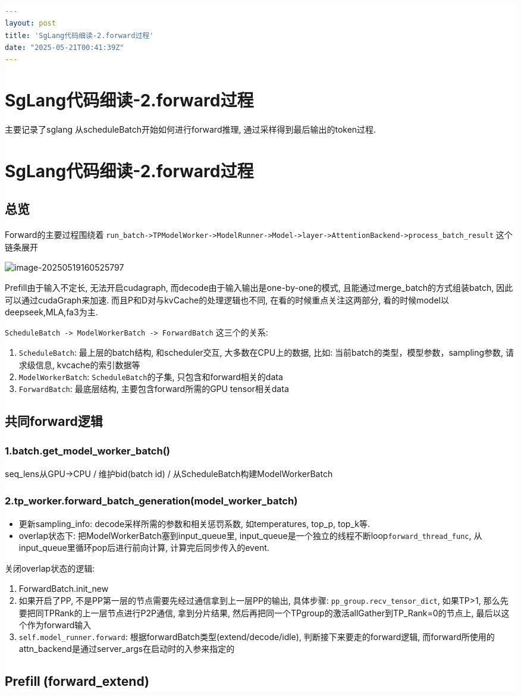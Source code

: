 ```yaml
---
layout: post
title: 'SgLang代码细读-2.forward过程'
date: "2025-05-21T00:41:39Z"
---
```

SgLang代码细读-2.forward过程
======================

主要记录了sglang 从scheduleBatch开始如何进行forward推理, 通过采样得到最后输出的token过程.

SgLang代码细读-2.forward过程
======================

总览
--

Forward的主要过程围绕着 `run_batch->TPModelWorker->ModelRunner->Model->layer->AttentionBackend->process_batch_result` 这个链条展开

![image-20250519160525797](https://img2023.cnblogs.com/blog/1439743/202505/1439743-20250520212338415-2043846641.png)

Prefill由于输入不定长, 无法开启cudagraph, 而decode由于输入输出是one-by-one的模式, 且能通过merge\_batch的方式组装batch, 因此可以通过cudaGraph来加速. 而且P和D对与kvCache的处理逻辑也不同, 在看的时候重点关注这两部分, 看的时候model以deepseek,MLA,fa3为主.

`ScheduleBatch -> ModelWorkerBatch -> ForwardBatch` 这三个的关系:

1.  `ScheduleBatch`: 最上层的batch结构, 和scheduler交互, 大多数在CPU上的数据, 比如: 当前batch的类型，模型参数，sampling参数, 请求级信息, kvcache的索引数据等
2.  `ModelWorkerBatch`: `ScheduleBatch`的子集, 只包含和forward相关的data
3.  `ForwardBatch`: 最底层结构, 主要包含forward所需的GPU tensor相关data

共同forward逻辑
-----------

### 1.batch.get\_model\_worker\_batch()

seq\_lens从GPU->CPU / 维护bid(batch id) / 从ScheduleBatch构建ModelWorkerBatch

### 2.tp\_worker.forward\_batch\_generation(model\_worker\_batch)

*   更新sampling\_info: decode采样所需的参数和相关惩罚系数, 如temperatures, top\_p, top\_k等.
*   overlap状态下: 把ModelWorkerBatch塞到input\_queue里, input\_queue是一个独立的线程不断loop`forward_thread_func`, 从input\_queue里循环pop后进行前向计算, 计算完后同步传入的event.

关闭overlap状态的逻辑:

1.  ForwardBatch.init\_new
2.  如果开启了PP, 不是PP第一层的节点需要先经过通信拿到上一层PP的输出, 具体步骤: `pp_group.recv_tensor_dict`, 如果TP>1, 那么先要把同TPRank的上一层节点进行P2P通信, 拿到分片结果, 然后再把同一个TPgroup的激活allGather到TP\_Rank=0的节点上, 最后以这个作为forward输入
3.  `self.model_runner.forward`: 根据forwardBatch类型(extend/decode/idle), 判断接下来要走的forward逻辑, 而forward所使用的attn\_backend是通过server\_args在启动时的入参来指定的

Prefill (forward\_extend)
-------------------------
